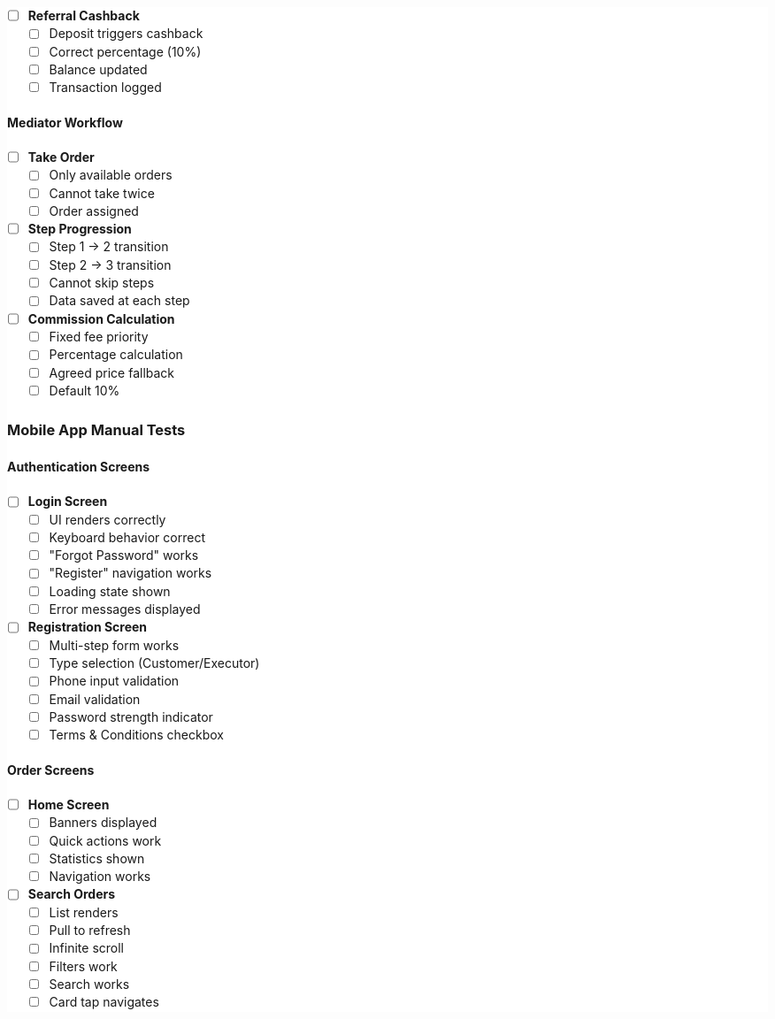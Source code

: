 - [ ] **Referral Cashback**
  - [ ] Deposit triggers cashback
  - [ ] Correct percentage (10%)
  - [ ] Balance updated
  - [ ] Transaction logged

#### Mediator Workflow

- [ ] **Take Order**
  - [ ] Only available orders
  - [ ] Cannot take twice
  - [ ] Order assigned

- [ ] **Step Progression**
  - [ ] Step 1 → 2 transition
  - [ ] Step 2 → 3 transition
  - [ ] Cannot skip steps
  - [ ] Data saved at each step

- [ ] **Commission Calculation**
  - [ ] Fixed fee priority
  - [ ] Percentage calculation
  - [ ] Agreed price fallback
  - [ ] Default 10%

### Mobile App Manual Tests

#### Authentication Screens

- [ ] **Login Screen**
  - [ ] UI renders correctly
  - [ ] Keyboard behavior correct
  - [ ] "Forgot Password" works
  - [ ] "Register" navigation works
  - [ ] Loading state shown
  - [ ] Error messages displayed

- [ ] **Registration Screen**
  - [ ] Multi-step form works
  - [ ] Type selection (Customer/Executor)
  - [ ] Phone input validation
  - [ ] Email validation
  - [ ] Password strength indicator
  - [ ] Terms & Conditions checkbox

#### Order Screens

- [ ] **Home Screen**
  - [ ] Banners displayed
  - [ ] Quick actions work
  - [ ] Statistics shown
  - [ ] Navigation works

- [ ] **Search Orders**
  - [ ] List renders
  - [ ] Pull to refresh
  - [ ] Infinite scroll
  - [ ] Filters work
  - [ ] Search works
  - [ ] Card tap navigates
